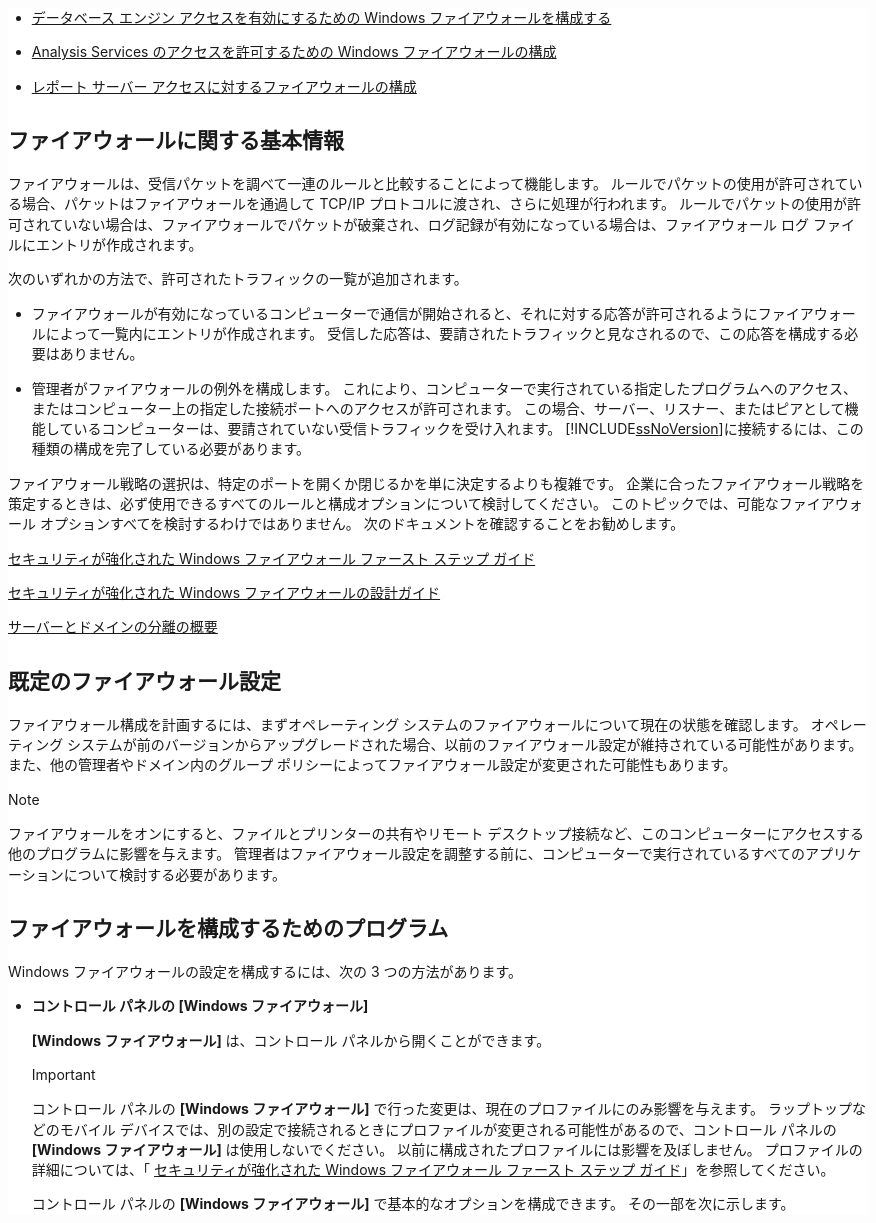 -   [データベース エンジン アクセスを有効にするための Windows ファイアウォールを構成する](../../database-engine/configure-windows/configure-a-windows-firewall-for-database-engine-access.md)  
  
-   [Analysis Services のアクセスを許可するための Windows ファイアウォールの構成](../../../2014/analysis-services/instances/configure-the-windows-firewall-to-allow-analysis-services-access.md)  
  
-   [レポート サーバー アクセスに対するファイアウォールの構成](../../reporting-services/report-server/configure-a-firewall-for-report-server-access.md)  
  

  
##  <a name="BKMK_basic"></a> ファイアウォールに関する基本情報  
 ファイアウォールは、受信パケットを調べて一連のルールと比較することによって機能します。 ルールでパケットの使用が許可されている場合、パケットはファイアウォールを通過して TCP/IP プロトコルに渡され、さらに処理が行われます。 ルールでパケットの使用が許可されていない場合は、ファイアウォールでパケットが破棄され、ログ記録が有効になっている場合は、ファイアウォール ログ ファイルにエントリが作成されます。  
  
 次のいずれかの方法で、許可されたトラフィックの一覧が追加されます。  
  
-   ファイアウォールが有効になっているコンピューターで通信が開始されると、それに対する応答が許可されるようにファイアウォールによって一覧内にエントリが作成されます。 受信した応答は、要請されたトラフィックと見なされるので、この応答を構成する必要はありません。  
  
-   管理者がファイアウォールの例外を構成します。 これにより、コンピューターで実行されている指定したプログラムへのアクセス、またはコンピューター上の指定した接続ポートへのアクセスが許可されます。 この場合、サーバー、リスナー、またはピアとして機能しているコンピューターは、要請されていない受信トラフィックを受け入れます。 [!INCLUDE[ssNoVersion](../../includes/ssnoversion-md.md)]に接続するには、この種類の構成を完了している必要があります。  
  
 ファイアウォール戦略の選択は、特定のポートを開くか閉じるかを単に決定するよりも複雑です。 企業に合ったファイアウォール戦略を策定するときは、必ず使用できるすべてのルールと構成オプションについて検討してください。 このトピックでは、可能なファイアウォール オプションすべてを検討するわけではありません。 次のドキュメントを確認することをお勧めします。  
  
 [セキュリティが強化された Windows ファイアウォール ファースト ステップ ガイド](https://go.microsoft.com/fwlink/?LinkId=116080)  
  
 [セキュリティが強化された Windows ファイアウォールの設計ガイド](https://go.microsoft.com/fwlink/?LinkId=116904)  
  
 [サーバーとドメインの分離の概要](https://go.microsoft.com/fwlink/?LinkId=116081)  
  
##  <a name="BKMK_default"></a> 既定のファイアウォール設定  
 ファイアウォール構成を計画するには、まずオペレーティング システムのファイアウォールについて現在の状態を確認します。 オペレーティング システムが前のバージョンからアップグレードされた場合、以前のファイアウォール設定が維持されている可能性があります。 また、他の管理者やドメイン内のグループ ポリシーによってファイアウォール設定が変更された可能性もあります。  
  
> [!NOTE]  
>  ファイアウォールをオンにすると、ファイルとプリンターの共有やリモート デスクトップ接続など、このコンピューターにアクセスする他のプログラムに影響を与えます。 管理者はファイアウォール設定を調整する前に、コンピューターで実行されているすべてのアプリケーションについて検討する必要があります。  
  
##  <a name="BKMK_programs"></a> ファイアウォールを構成するためのプログラム  
 Windows ファイアウォールの設定を構成するには、次の 3 つの方法があります。  
  
-   **コントロール パネルの [Windows ファイアウォール]**  
  
     **[Windows ファイアウォール]** は、コントロール パネルから開くことができます。  
  
    > [!IMPORTANT]  
    >  コントロール パネルの **[Windows ファイアウォール]** で行った変更は、現在のプロファイルにのみ影響を与えます。 ラップトップなどのモバイル デバイスでは、別の設定で接続されるときにプロファイルが変更される可能性があるので、コントロール パネルの **[Windows ファイアウォール]** は使用しないでください。 以前に構成されたプロファイルには影響を及ぼしません。 プロファイルの詳細については、「 [セキュリティが強化された Windows ファイアウォール ファースト ステップ ガイド](https://go.microsoft.com/fwlink/?LinkId=116080)」を参照してください。  
  
     コントロール パネルの **[Windows ファイアウォール]** で基本的なオプションを構成できます。 その一部を次に示します。  
  